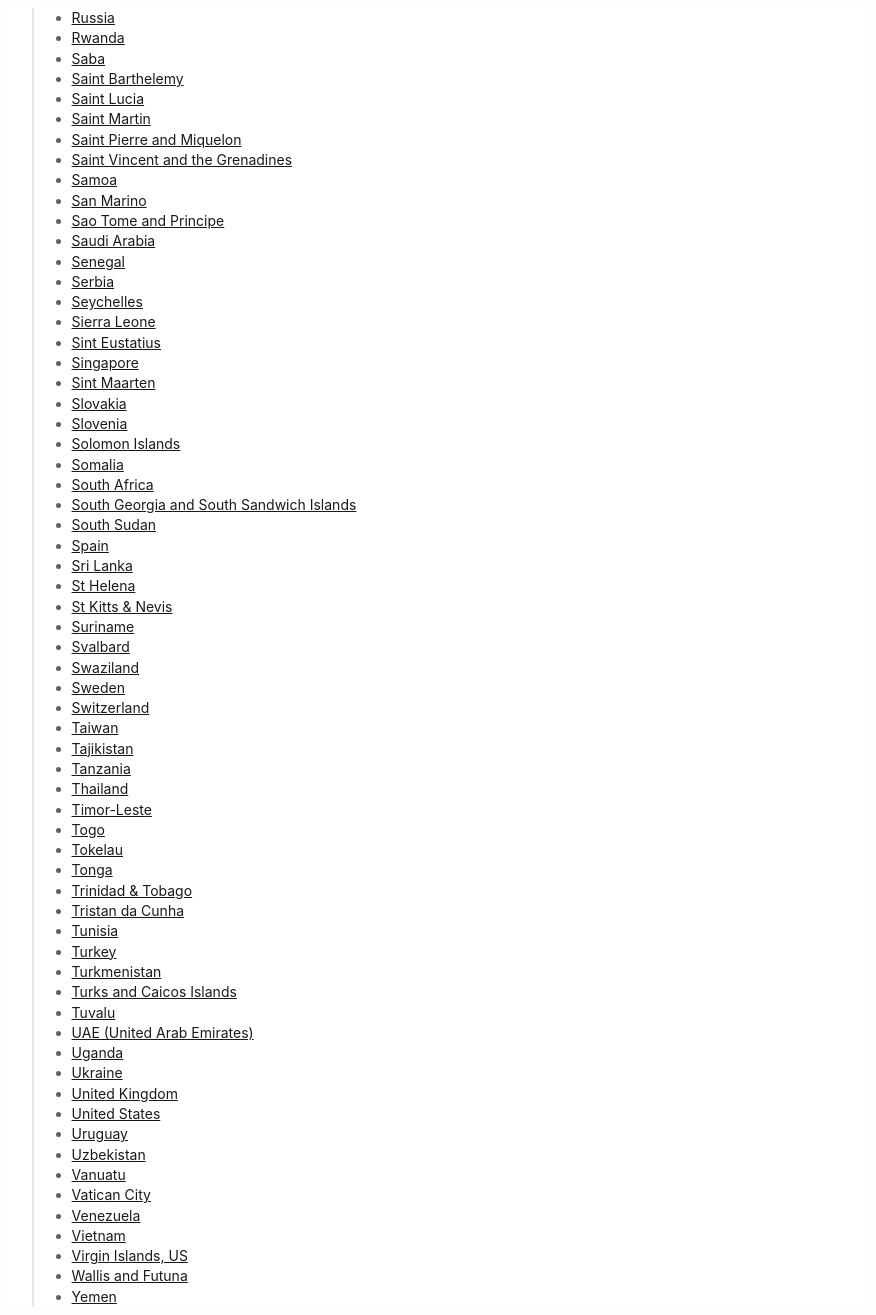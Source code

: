 > - [Russia](russia.md)
> - [Rwanda](rwanda.md)
> - [Saba](saba.md)
> - [Saint Barthelemy](saint-barthelemy.md)
> - [Saint Lucia](saint-lucia.md)
> - [Saint Martin](saint-martin.md)
> - [Saint Pierre and Miquelon](saint-pierre-and-miquelon.md)
> - [Saint Vincent and the Grenadines](saint-vincent-and-the-grenadines.md)
> - [Samoa](samoa.md)
> - [San Marino](san-marino.md)
> - [Sao Tome and Principe](sao-tome-and-principe.md)
> - [Saudi Arabia](saudi-arabia.md)
> - [Senegal](senegal.md)
> - [Serbia](serbia.md)
> - [Seychelles](seychelles.md)
> - [Sierra Leone](sierra-leone.md)
> - [Sint Eustatius](sint-eustatius.md)
> - [Singapore](singapore.md)
> - [Sint Maarten](sint-maarten.md)
> - [Slovakia](slovakia.md)
> - [Slovenia](slovenia.md)
> - [Solomon Islands](solomon-islands.md)
> - [Somalia](somalia.md)
> - [South Africa](south-africa.md)
> - [South Georgia and South Sandwich Islands](south-georgia-and-south-sandwich-islands.md)
> - [South Sudan](south-sudan.md)
> - [Spain](spain.md)
> - [Sri Lanka](sri-lanka.md)
> - [St Helena](st-helena.md)
> - [St Kitts &amp; Nevis](st-kitts-&amp;-nevis.md)
> - [Suriname](suriname.md)
> - [Svalbard](svalbard.md)
> - [Swaziland](swaziland.md)
> - [Sweden](sweden.md)
> - [Switzerland](switzerland.md)
> - [Taiwan](taiwan.md)
> - [Tajikistan](tajikistan.md)
> - [Tanzania](tanzania.md)
> - [Thailand](thailand.md)
> - [Timor-Leste](timor-leste.md)
> - [Togo](togo.md)
> - [Tokelau](tokelau.md)
> - [Tonga](tonga.md)
> - [Trinidad &amp; Tobago](trinidad-&amp;-tobago.md)
> - [Tristan da Cunha](tristan-da-cunha.md)
> - [Tunisia](tunisia.md)
> - [Turkey](turkey.md)
> - [Turkmenistan](turkmenistan.md)
> - [Turks and Caicos Islands](turks-and-caicos-islands.md)
> - [Tuvalu](tuvalu.md)
> - [UAE (United Arab Emirates) ](uae--united-arab-emirates--.md)
> - [Uganda](uganda.md)
> - [Ukraine](ukraine.md)
> - [United Kingdom](united-kingdom.md)
> - [United States](united-states.md)
> - [Uruguay](uruguay.md)
> - [Uzbekistan](uzbekistan.md)
> - [Vanuatu](vanuatu.md)
> - [Vatican City](vatican-city.md)
> - [Venezuela](venezuela.md)
> - [Vietnam](vietnam.md)
> - [Virgin Islands, US](virgin-islands--us.md)
> - [Wallis and Futuna](wallis-and-futuna.md)
> - [Yemen](yemen.md)